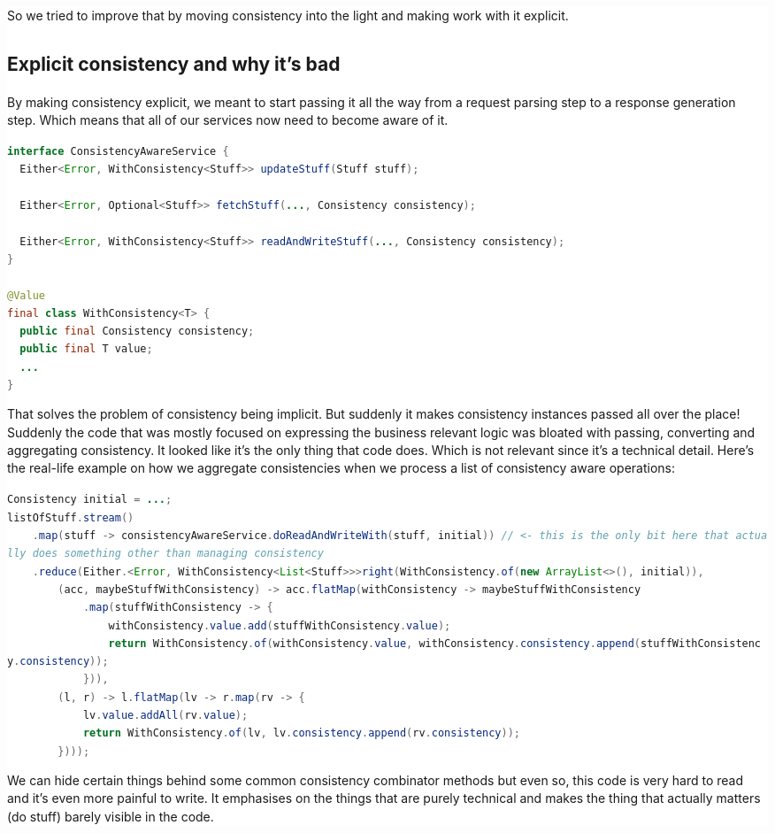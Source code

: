 So we tried to improve that by moving consistency into the light and making work with it explicit.

## Explicit consistency and why it’s bad
By making consistency explicit, we meant to start passing it all the way from a request parsing step to a response generation step. Which means that all of our services now need to become aware of it.

```java
interface ConsistencyAwareService {
  Either<Error, WithConsistency<Stuff>> updateStuff(Stuff stuff);
  
  Either<Error, Optional<Stuff>> fetchStuff(..., Consistency consistency);
  
  Either<Error, WithConsistency<Stuff>> readAndWriteStuff(..., Consistency consistency);
}

@Value
final class WithConsistency<T> {
  public final Consistency consistency;
  public final T value;
  ...
}
```

That solves the problem of consistency being implicit. But suddenly it makes consistency instances passed all over the place! Suddenly the code that was mostly focused on expressing the business relevant logic was bloated with passing, converting and aggregating consistency. It looked like it’s the only thing that code does. Which is not relevant since it’s a technical detail. Here’s the real-life example on how we aggregate consistencies when we process a list of consistency aware operations:

```java
Consistency initial = ...;
listOfStuff.stream()
    .map(stuff -> consistencyAwareService.doReadAndWriteWith(stuff, initial)) // <- this is the only bit here that actually does something other than managing consistency
    .reduce(Either.<Error, WithConsistency<List<Stuff>>>right(WithConsistency.of(new ArrayList<>(), initial)),
        (acc, maybeStuffWithConsistency) -> acc.flatMap(withConsistency -> maybeStuffWithConsistency
            .map(stuffWithConsistency -> { 
                withConsistency.value.add(stuffWithConsistency.value); 
                return WithConsistency.of(withConsistency.value, withConsistency.consistency.append(stuffWithConsistency.consistency));
            })),
        (l, r) -> l.flatMap(lv -> r.map(rv -> { 
            lv.value.addAll(rv.value); 
            return WithConsistency.of(lv, lv.consistency.append(rv.consistency));
        })));
```

We can hide certain things behind some common consistency combinator methods but even so, this code is very hard to read and it’s even more painful to write. It emphasises on the things that are purely technical and makes the thing that actually matters (do stuff) barely visible in the code.
